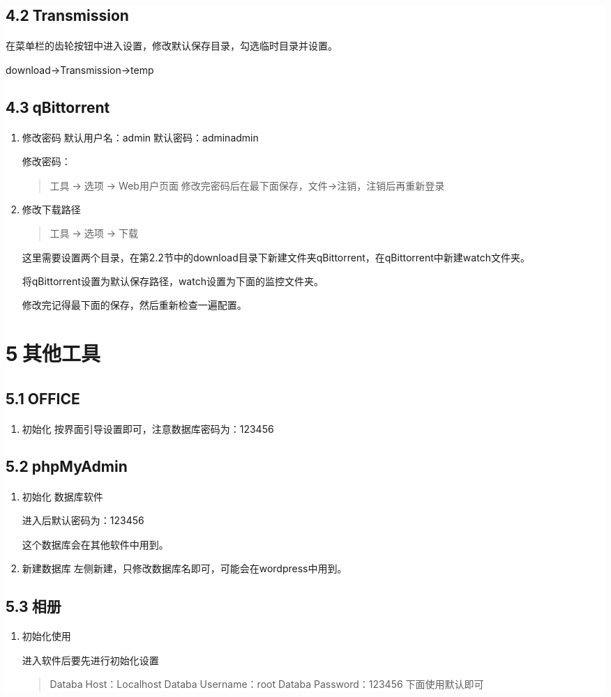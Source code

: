 ## 4.2 Transmission

在菜单栏的齿轮按钮中进入设置，修改默认保存目录，勾选临时目录并设置。

download->Transmission->temp

## 4.3 qBittorrent

1. 修改密码
   默认用户名：admin
   默认密码：adminadmin

   修改密码：
   > 工具 -> 选项 -> Web用户页面
   修改完密码后在最下面保存，文件->注销，注销后再重新登录

2. 修改下载路径
   > 工具 -> 选项 -> 下载

   这里需要设置两个目录，在第2.2节中的download目录下新建文件夹qBittorrent，在qBittorrent中新建watch文件夹。
   
   将qBittorrent设置为默认保存路径，watch设置为下面的监控文件夹。

   修改完记得最下面的保存，然后重新检查一遍配置。   

# 5 其他工具

## 5.1 OFFICE

1. 初始化
   按界面引导设置即可，注意数据库密码为：123456


## 5.2 phpMyAdmin

1. 初始化
   数据库软件

   进入后默认密码为：123456

   这个数据库会在其他软件中用到。

2. 新建数据库
   左侧新建，只修改数据库名即可，可能会在wordpress中用到。

## 5.3 相册

1. 初始化使用

   进入软件后要先进行初始化设置

   > Databa Host：Localhost
   > Databa Username：root
   > Databa Password：123456
   > 下面使用默认即可
